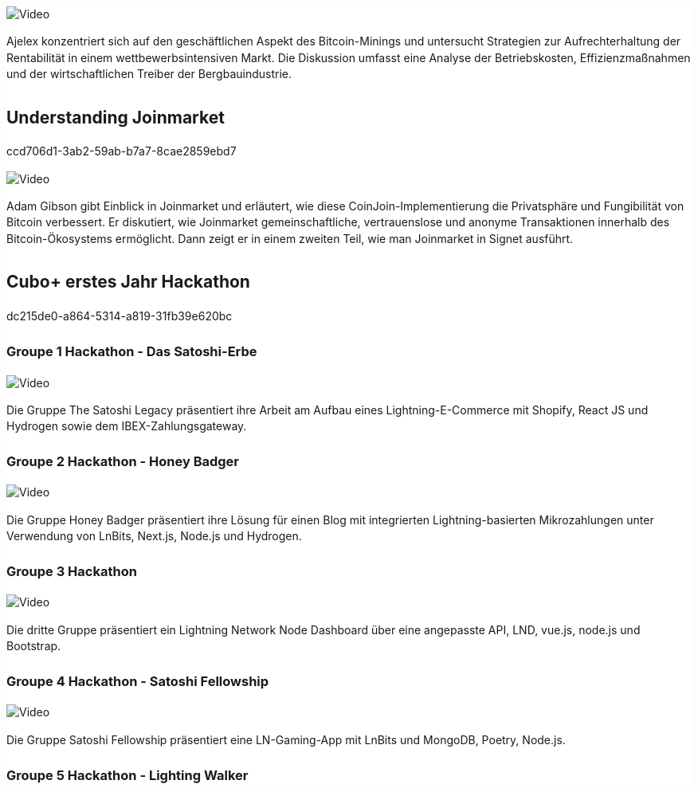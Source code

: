 ![Video](https://youtu.be/22LadAWEMQo)

Ajelex konzentriert sich auf den geschäftlichen Aspekt des Bitcoin-Minings und untersucht Strategien zur Aufrechterhaltung der Rentabilität in einem wettbewerbsintensiven Markt. Die Diskussion umfasst eine Analyse der Betriebskosten, Effizienzmaßnahmen und der wirtschaftlichen Treiber der Bergbauindustrie.

## Understanding Joinmarket
<chapterId>ccd706d1-3ab2-59ab-b7a7-8cae2859ebd7</chapterId>

![Video](https://youtu.be/VFjccozVwc8)

Adam Gibson gibt Einblick in Joinmarket und erläutert, wie diese CoinJoin-Implementierung die Privatsphäre und Fungibilität von Bitcoin verbessert. Er diskutiert, wie Joinmarket gemeinschaftliche, vertrauenslose und anonyme Transaktionen innerhalb des Bitcoin-Ökosystems ermöglicht. Dann zeigt er in einem zweiten Teil, wie man Joinmarket in Signet ausführt.

## Cubo+ erstes Jahr Hackathon
<chapterId>dc215de0-a864-5314-a819-31fb39e620bc</chapterId>

### Groupe 1 Hackathon - Das Satoshi-Erbe

![Video](https://youtu.be/NiaahH57N1w)

Die Gruppe The Satoshi Legacy präsentiert ihre Arbeit am Aufbau eines Lightning-E-Commerce mit Shopify, React JS und Hydrogen sowie dem IBEX-Zahlungsgateway.

### Groupe 2 Hackathon - Honey Badger

![Video](https://youtu.be/dds0-SV8ltE)

Die Gruppe Honey Badger präsentiert ihre Lösung für einen Blog mit integrierten Lightning-basierten Mikrozahlungen unter Verwendung von LnBits, Next.js, Node.js und Hydrogen.

### Groupe 3 Hackathon

![Video](https://youtu.be/2YjrrDMGU9c)

Die dritte Gruppe präsentiert ein Lightning Network Node Dashboard über eine angepasste API, LND, vue.js, node.js und Bootstrap.


### Groupe 4 Hackathon - Satoshi Fellowship

![Video](https://youtu.be/mxLKiHa0mes#)

Die Gruppe Satoshi Fellowship präsentiert eine LN-Gaming-App mit LnBits und MongoDB, Poetry, Node.js.

### Groupe 5 Hackathon - Lighting Walker
